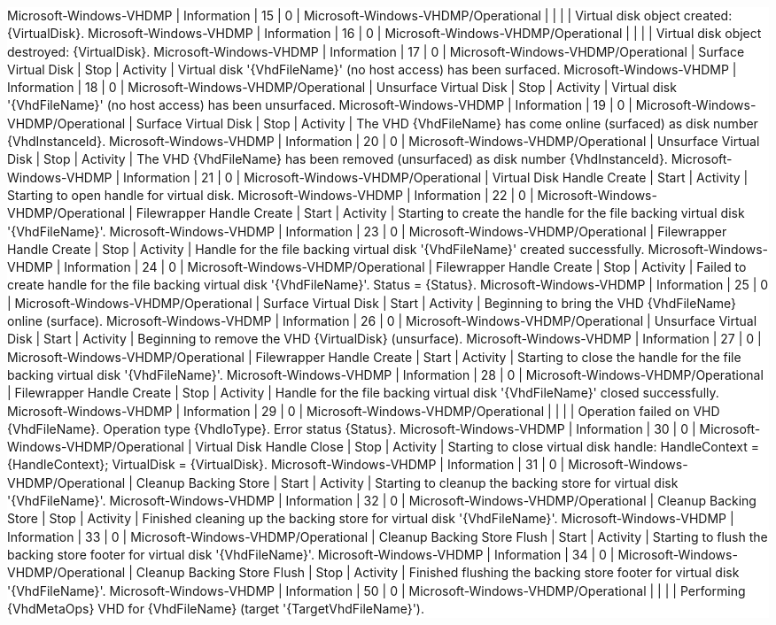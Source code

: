 Microsoft-Windows-VHDMP  |  Information  |  15        |  0        |  Microsoft-Windows-VHDMP/Operational  |                               |                     |            |  Virtual disk object created: {VirtualDisk}.
Microsoft-Windows-VHDMP  |  Information  |  16        |  0        |  Microsoft-Windows-VHDMP/Operational  |                               |                     |            |  Virtual disk object destroyed: {VirtualDisk}.
Microsoft-Windows-VHDMP  |  Information  |  17        |  0        |  Microsoft-Windows-VHDMP/Operational  |  Surface Virtual Disk         |  Stop               |  Activity  |  Virtual disk '{VhdFileName}' (no host access) has been surfaced.
Microsoft-Windows-VHDMP  |  Information  |  18        |  0        |  Microsoft-Windows-VHDMP/Operational  |  Unsurface Virtual Disk       |  Stop               |  Activity  |  Virtual disk '{VhdFileName}' (no host access) has been unsurfaced.
Microsoft-Windows-VHDMP  |  Information  |  19        |  0        |  Microsoft-Windows-VHDMP/Operational  |  Surface Virtual Disk         |  Stop               |  Activity  |  The VHD {VhdFileName} has come online (surfaced) as disk number {VhdInstanceId}.
Microsoft-Windows-VHDMP  |  Information  |  20        |  0        |  Microsoft-Windows-VHDMP/Operational  |  Unsurface Virtual Disk       |  Stop               |  Activity  |  The VHD {VhdFileName} has been removed (unsurfaced) as disk number {VhdInstanceId}.
Microsoft-Windows-VHDMP  |  Information  |  21        |  0        |  Microsoft-Windows-VHDMP/Operational  |  Virtual Disk Handle Create   |  Start              |  Activity  |  Starting to open handle for virtual disk.
Microsoft-Windows-VHDMP  |  Information  |  22        |  0        |  Microsoft-Windows-VHDMP/Operational  |  Filewrapper Handle Create    |  Start              |  Activity  |  Starting to create the handle for the file backing virtual disk '{VhdFileName}'.
Microsoft-Windows-VHDMP  |  Information  |  23        |  0        |  Microsoft-Windows-VHDMP/Operational  |  Filewrapper Handle Create    |  Stop               |  Activity  |  Handle for the file backing virtual disk '{VhdFileName}' created successfully.
Microsoft-Windows-VHDMP  |  Information  |  24        |  0        |  Microsoft-Windows-VHDMP/Operational  |  Filewrapper Handle Create    |  Stop               |  Activity  |  Failed to create handle for the file backing virtual disk '{VhdFileName}'. Status = {Status}.
Microsoft-Windows-VHDMP  |  Information  |  25        |  0        |  Microsoft-Windows-VHDMP/Operational  |  Surface Virtual Disk         |  Start              |  Activity  |  Beginning to bring the VHD {VhdFileName} online (surface).
Microsoft-Windows-VHDMP  |  Information  |  26        |  0        |  Microsoft-Windows-VHDMP/Operational  |  Unsurface Virtual Disk       |  Start              |  Activity  |  Beginning to remove the VHD {VirtualDisk} (unsurface).
Microsoft-Windows-VHDMP  |  Information  |  27        |  0        |  Microsoft-Windows-VHDMP/Operational  |  Filewrapper Handle Create    |  Start              |  Activity  |  Starting to close the handle for the file backing virtual disk '{VhdFileName}'.
Microsoft-Windows-VHDMP  |  Information  |  28        |  0        |  Microsoft-Windows-VHDMP/Operational  |  Filewrapper Handle Create    |  Stop               |  Activity  |  Handle for the file backing virtual disk '{VhdFileName}' closed successfully.
Microsoft-Windows-VHDMP  |  Information  |  29        |  0        |  Microsoft-Windows-VHDMP/Operational  |                               |                     |            |  Operation failed on VHD {VhdFileName}. Operation type {VhdIoType}. Error status {Status}.
Microsoft-Windows-VHDMP  |  Information  |  30        |  0        |  Microsoft-Windows-VHDMP/Operational  |  Virtual Disk Handle Close    |  Stop               |  Activity  |  Starting to close virtual disk handle: HandleContext = {HandleContext}; VirtualDisk = {VirtualDisk}.
Microsoft-Windows-VHDMP  |  Information  |  31        |  0        |  Microsoft-Windows-VHDMP/Operational  |  Cleanup Backing Store        |  Start              |  Activity  |  Starting to cleanup the backing store for virtual disk '{VhdFileName}'.
Microsoft-Windows-VHDMP  |  Information  |  32        |  0        |  Microsoft-Windows-VHDMP/Operational  |  Cleanup Backing Store        |  Stop               |  Activity  |  Finished cleaning up the backing store for virtual disk '{VhdFileName}'.
Microsoft-Windows-VHDMP  |  Information  |  33        |  0        |  Microsoft-Windows-VHDMP/Operational  |  Cleanup Backing Store Flush  |  Start              |  Activity  |  Starting to flush the backing store footer for virtual disk '{VhdFileName}'.
Microsoft-Windows-VHDMP  |  Information  |  34        |  0        |  Microsoft-Windows-VHDMP/Operational  |  Cleanup Backing Store Flush  |  Stop               |  Activity  |  Finished flushing the backing store footer for virtual disk '{VhdFileName}'.
Microsoft-Windows-VHDMP  |  Information  |  50        |  0        |  Microsoft-Windows-VHDMP/Operational  |                               |                     |            |  Performing {VhdMetaOps} VHD for {VhdFileName} (target '{TargetVhdFileName}').